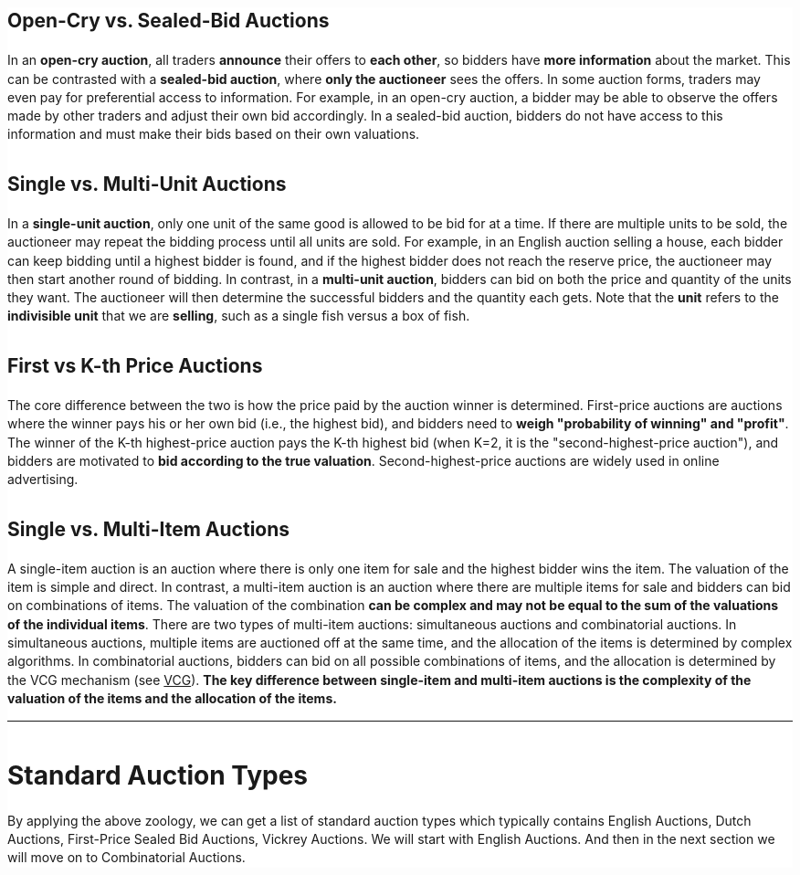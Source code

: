 ## Open-Cry vs. Sealed-Bid Auctions

In an **open-cry auction**, all traders **announce** their offers to **each other**, so bidders have **more information** about the market. This can be contrasted with a **sealed-bid auction**, where **only the auctioneer** sees the offers. In some auction forms, traders may even pay for preferential access to information. For example, in an open-cry auction, a bidder may be able to observe the offers made by other traders and adjust their own bid accordingly. In a sealed-bid auction, bidders do not have access to this information and must make their bids based on their own valuations.

## Single vs. Multi-Unit Auctions

In a **single-unit auction**, only one unit of the same good is allowed to be bid for at a time. If there are multiple units to be sold, the auctioneer may repeat the bidding process until all units are sold. For example, in an English auction selling a house, each bidder can keep bidding until a highest bidder is found, and if the highest bidder does not reach the reserve price, the auctioneer may then start another round of bidding. In contrast, in a **multi-unit auction**, bidders can bid on both the price and quantity of the units they want. The auctioneer will then determine the successful bidders and the quantity each gets. Note that the **unit** refers to the **indivisible unit** that we are **selling**, such as a single fish versus a box of fish.

## First vs K-th Price Auctions

The core difference between the two is how the price paid by the auction winner is determined. First-price auctions are auctions where the winner pays his or her own bid (i.e., the highest bid), and bidders need to **weigh "probability of winning" and "profit"**. The winner of the K-th highest-price auction pays the K-th highest bid (when K=2, it is the "second-highest-price auction"), and bidders are motivated to **bid according to the true valuation**. Second-highest-price auctions are widely used in online advertising.

## Single vs. Multi-Item Auctions

A single-item auction is an auction where there is only one item for sale and the highest bidder wins the item. The valuation of the item is simple and direct. In contrast, a multi-item auction is an auction where there are multiple items for sale and bidders can bid on combinations of items. The valuation of the combination **can be complex and may not be equal to the sum of the valuations of the individual items**. There are two types of multi-item auctions: simultaneous auctions and combinatorial auctions. In simultaneous auctions, multiple items are auctioned off at the same time, and the allocation of the items is determined by complex algorithms. In combinatorial auctions, bidders can bid on all possible combinations of items, and the allocation is determined by the VCG mechanism (see [VCG](#the-vcg-mechanism)). **The key difference between single-item and multi-item auctions is the complexity of the valuation of the items and the allocation of the items.**

--- 

# Standard Auction Types

By applying the above zoology, we can get a list of standard auction types which typically contains English Auctions, Dutch Auctions, First-Price Sealed Bid Auctions, Vickrey Auctions. We will start with English Auctions. And then in the next section we will move on to Combinatorial Auctions.
